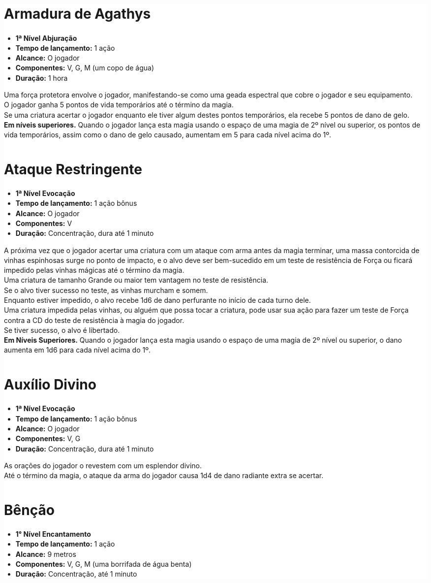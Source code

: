 # Armadura de Agathys
- **1ª Nível Abjuração**
- **Tempo de lançamento:** 1 ação
- **Alcance:** O jogador
- **Componentes:** V, G, M (um copo de água)
- **Duração:** 1 hora

Uma força protetora envolve o jogador, manifestando-se como uma geada espectral que cobre o jogador e seu equipamento.  
O jogador ganha 5 pontos de vida temporários até o término da magia.  
Se uma criatura acertar o jogador enquanto ele tiver algum destes pontos temporários, ela recebe 5 pontos de dano de gelo.  
**Em níveis superiores.** Quando o jogador lança esta magia usando o espaço de uma magia de 2º nível ou superior, os pontos de vida temporários, assim como o dano de gelo causado, aumentam em 5 para cada nível acima do 1º.

# Ataque Restringente
- **1ª Nível Evocação**
- **Tempo de lançamento:** 1 ação bônus
- **Alcance:** O jogador
- **Componentes:** V
- **Duração:** Concentração, dura até 1 minuto

A próxima vez que o jogador acertar uma criatura com um ataque com arma antes da magia terminar, uma massa contorcida de vinhas espinhosas surge no ponto de impacto, e o alvo deve ser bem-sucedido em um teste de resistência de Força ou ficará impedido pelas vinhas mágicas até o término da magia.  
Uma criatura de tamanho Grande ou maior tem vantagem no teste de resistência.  
Se o alvo tiver sucesso no teste, as vinhas murcham e somem.  
Enquanto estiver impedido, o alvo recebe 1d6 de dano perfurante no início de cada turno dele.  
Uma criatura impedida pelas vinhas, ou alguém que possa tocar a criatura, pode usar sua ação para fazer um teste de Força contra a CD do teste de resistência à magia do jogador.  
Se tiver sucesso, o alvo é libertado.  
**Em Níveis Superiores.** Quando o jogador lança esta magia usando o espaço de uma magia de 2º nível ou superior, o dano aumenta em 1d6 para cada nível acima do 1º.

# Auxílio Divino
- **1ª Nível Evocação**
- **Tempo de lançamento:** 1 ação bônus
- **Alcance:** O jogador
- **Componentes:** V, G
- **Duração:** Concentração, dura até 1 minuto

As orações do jogador o revestem com um esplendor divino.  
Até o término da magia, o ataque da arma do jogador causa 1d4 de dano radiante extra se acertar.

# Bênção
- **1° Nível Encantamento**
- **Tempo de lançamento:** 1 ação
- **Alcance:** 9 metros
- **Componentes:** V, G, M (uma borrifada de água benta)
- **Duração:** Concentração, até 1 minuto
